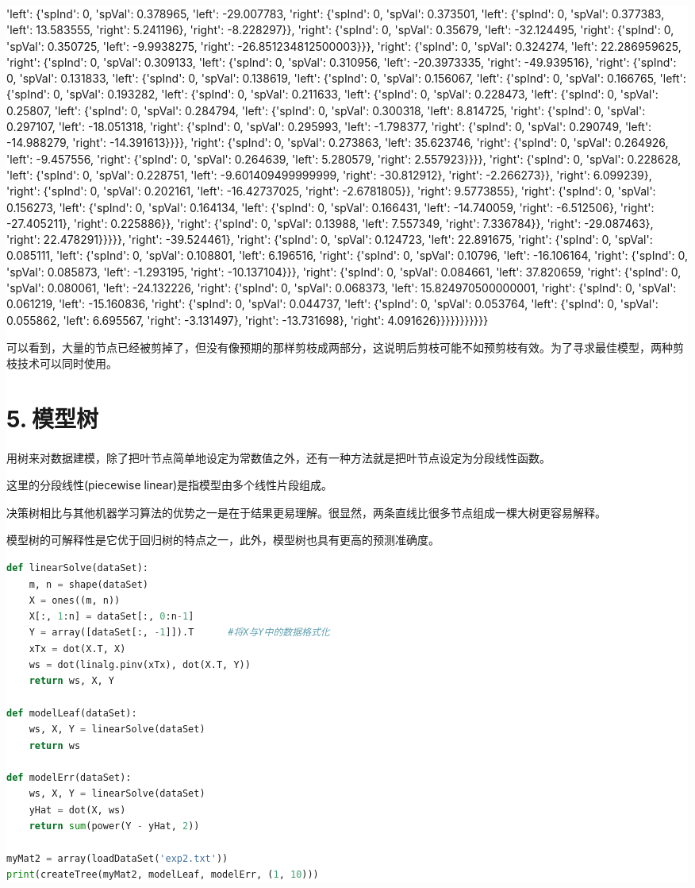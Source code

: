 'left': {'spInd': 0, 'spVal': 0.378965, 'left': -29.007783, 'right': {'spInd': 0, 'spVal': 0.373501, 'left': {'spInd': 0, 'spVal': 0.377383, 'left': 13.583555, 'right': 5.241196}, 'right': -8.228297}}, 'right': {'spInd': 0, 'spVal': 0.35679, 'left': -32.124495, 'right': {'spInd': 0, 'spVal': 0.350725, 'left': -9.9938275, 'right': -26.851234812500003}}}, 'right': {'spInd': 0, 'spVal': 0.324274, 'left': 22.286959625, 'right': {'spInd': 0, 'spVal': 0.309133, 'left': {'spInd': 0, 'spVal': 0.310956, 'left': -20.3973335, 'right': -49.939516}, 'right': {'spInd': 0, 'spVal': 0.131833, 'left': {'spInd': 0, 'spVal': 0.138619, 'left': {'spInd': 0, 'spVal': 0.156067, 'left': {'spInd': 0, 'spVal': 0.166765, 'left': {'spInd': 0, 'spVal': 0.193282, 'left': {'spInd': 0, 'spVal': 0.211633, 'left': {'spInd': 0, 'spVal': 0.228473, 'left': {'spInd': 0, 'spVal': 0.25807, 'left': {'spInd': 0, 'spVal': 0.284794, 'left': {'spInd': 0, 'spVal': 0.300318, 'left': 8.814725, 'right': {'spInd': 0, 'spVal': 0.297107, 'left': -18.051318, 'right': {'spInd': 0, 'spVal': 0.295993, 'left': -1.798377, 'right': {'spInd': 0, 'spVal': 0.290749, 'left': -14.988279, 'right': -14.391613}}}}, 'right': {'spInd': 0, 'spVal': 0.273863, 'left': 35.623746, 'right': {'spInd': 0, 'spVal': 0.264926, 'left': -9.457556, 'right': {'spInd': 0, 'spVal': 0.264639, 'left': 5.280579, 'right': 2.557923}}}}, 'right': {'spInd': 0, 'spVal': 0.228628, 'left': {'spInd': 0, 'spVal': 0.228751, 'left': -9.601409499999999, 'right': -30.812912}, 'right': -2.266273}}, 'right': 6.099239}, 'right': {'spInd': 0, 'spVal': 0.202161, 'left': -16.42737025, 'right': -2.6781805}}, 'right': 9.5773855}, 'right': {'spInd': 0, 'spVal': 0.156273, 'left': {'spInd': 0, 'spVal': 0.164134, 'left': {'spInd': 0, 'spVal': 0.166431, 'left': -14.740059, 'right': -6.512506}, 'right': -27.405211}, 'right': 0.225886}}, 'right': {'spInd': 0, 'spVal': 0.13988, 'left': 7.557349, 'right': 7.336784}}, 'right': -29.087463}, 'right': 22.478291}}}}}, 'right': -39.524461}, 'right': {'spInd': 0, 'spVal': 0.124723, 'left': 22.891675, 'right': {'spInd': 0, 'spVal': 0.085111, 'left': {'spInd': 0, 'spVal': 0.108801, 'left': 6.196516, 'right': {'spInd': 0, 'spVal': 0.10796, 'left': -16.106164, 'right': {'spInd': 0, 'spVal': 0.085873, 'left': -1.293195, 'right': -10.137104}}}, 'right': {'spInd': 0, 'spVal': 0.084661, 'left': 37.820659, 'right': {'spInd': 0, 'spVal': 0.080061, 'left': -24.132226, 'right': {'spInd': 0, 'spVal': 0.068373, 'left': 15.824970500000001, 'right': {'spInd': 0, 'spVal': 0.061219, 'left': -15.160836, 'right': {'spInd': 0, 'spVal': 0.044737, 'left': {'spInd': 0, 'spVal': 0.053764, 'left': {'spInd': 0, 'spVal': 0.055862, 'left': 6.695567, 'right': -3.131497}, 'right': -13.731698}, 'right': 4.091626}}}}}}}}}}}
    

可以看到，大量的节点已经被剪掉了，但没有像预期的那样剪枝成两部分，这说明后剪枝可能不如预剪枝有效。为了寻求最佳模型，两种剪枝技术可以同时使用。

# 5. 模型树

用树来对数据建模，除了把叶节点简单地设定为常数值之外，还有一种方法就是把叶节点设定为分段线性函数。

这里的分段线性(piecewise linear)是指模型由多个线性片段组成。

决策树相比与其他机器学习算法的优势之一是在于结果更易理解。很显然，两条直线比很多节点组成一棵大树更容易解释。

模型树的可解释性是它优于回归树的特点之一，此外，模型树也具有更高的预测准确度。


```python
def linearSolve(dataSet):
    m, n = shape(dataSet)
    X = ones((m, n))
    X[:, 1:n] = dataSet[:, 0:n-1]
    Y = array([dataSet[:, -1]]).T      #将X与Y中的数据格式化
    xTx = dot(X.T, X)
    ws = dot(linalg.pinv(xTx), dot(X.T, Y))
    return ws, X, Y

def modelLeaf(dataSet):
    ws, X, Y = linearSolve(dataSet)
    return ws

def modelErr(dataSet):
    ws, X, Y = linearSolve(dataSet)
    yHat = dot(X, ws)
    return sum(power(Y - yHat, 2))

myMat2 = array(loadDataSet('exp2.txt'))
print(createTree(myMat2, modelLeaf, modelErr, (1, 10)))
```
